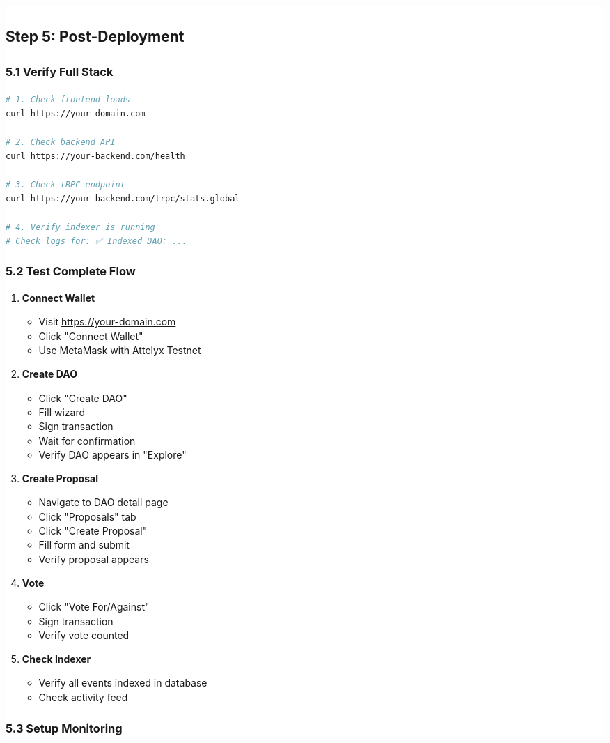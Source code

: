 
---

## Step 5: Post-Deployment

### 5.1 Verify Full Stack

```bash
# 1. Check frontend loads
curl https://your-domain.com

# 2. Check backend API
curl https://your-backend.com/health

# 3. Check tRPC endpoint
curl https://your-backend.com/trpc/stats.global

# 4. Verify indexer is running
# Check logs for: ✅ Indexed DAO: ...
```

### 5.2 Test Complete Flow

1. **Connect Wallet**
   - Visit https://your-domain.com
   - Click "Connect Wallet"
   - Use MetaMask with Attelyx Testnet

2. **Create DAO**
   - Click "Create DAO"
   - Fill wizard
   - Sign transaction
   - Wait for confirmation
   - Verify DAO appears in "Explore"

3. **Create Proposal**
   - Navigate to DAO detail page
   - Click "Proposals" tab
   - Click "Create Proposal"
   - Fill form and submit
   - Verify proposal appears

4. **Vote**
   - Click "Vote For/Against"
   - Sign transaction
   - Verify vote counted

5. **Check Indexer**
   - Verify all events indexed in database
   - Check activity feed

### 5.3 Setup Monitoring
